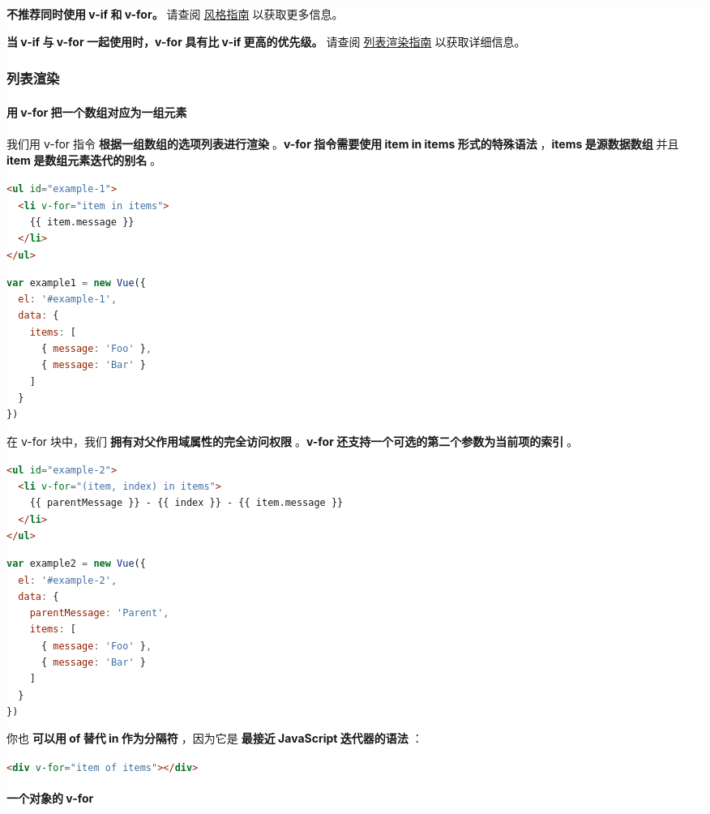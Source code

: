 **不推荐同时使用 v-if 和 v-for。** 请查阅 [风格指南](https://cn.vuejs.org/v2/style-guide/#%E9%81%BF%E5%85%8D-v-if-%E5%92%8C-v-for-%E7%94%A8%E5%9C%A8%E4%B8%80%E8%B5%B7-%E5%BF%85%E8%A6%81) 以获取更多信息。

**当 v-if 与 v-for 一起使用时，v-for 具有比 v-if 更高的优先级。** 请查阅 [列表渲染指南](https://cn.vuejs.org/v2/guide/list.html#v-for-with-v-if) 以获取详细信息。

### 列表渲染

#### 用 v-for 把一个数组对应为一组元素

我们用 v-for 指令 **根据一组数组的选项列表进行渲染** 。**v-for 指令需要使用 item in items 形式的特殊语法** ，**items 是源数据数组** 并且 **item 是数组元素迭代的别名** 。

```html
<ul id="example-1">
  <li v-for="item in items">
    {{ item.message }}
  </li>
</ul>
```
```js
var example1 = new Vue({
  el: '#example-1',
  data: {
    items: [
      { message: 'Foo' },
      { message: 'Bar' }
    ]
  }
})
```
在 v-for 块中，我们 **拥有对父作用域属性的完全访问权限** 。**v-for 还支持一个可选的第二个参数为当前项的索引** 。

```html
<ul id="example-2">
  <li v-for="(item, index) in items">
    {{ parentMessage }} - {{ index }} - {{ item.message }}
  </li>
</ul>
```
```js
var example2 = new Vue({
  el: '#example-2',
  data: {
    parentMessage: 'Parent',
    items: [
      { message: 'Foo' },
      { message: 'Bar' }
    ]
  }
})
```
你也 **可以用 of 替代 in 作为分隔符** ，因为它是 **最接近 JavaScript 迭代器的语法** ：

```html
<div v-for="item of items"></div>
```
#### 一个对象的 v-for
